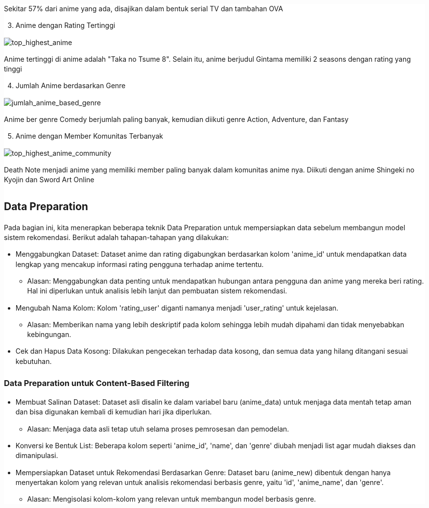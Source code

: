 Sekitar 57% dari anime yang ada, disajikan dalam bentuk serial TV dan tambahan OVA

3. Anime dengan Rating Tertinggi

![top_highest_anime](https://github.com/user-attachments/assets/afaf3c86-30a2-4786-9059-e05b86cee806)

Anime tertinggi di anime adalah "Taka no Tsume 8". Selain itu, anime berjudul Gintama memiliki 2 seasons dengan rating yang tinggi

4. Jumlah Anime berdasarkan Genre

![jumlah_anime_based_genre](https://github.com/user-attachments/assets/da8c09ad-e624-48c8-bfab-6e3e99b0e7a1)

Anime ber genre Comedy berjumlah paling banyak, kemudian diikuti genre Action, Adventure, dan Fantasy

5. Anime dengan Member Komunitas Terbanyak

![top_highest_anime_community](https://github.com/user-attachments/assets/0fddd8af-82a9-49da-bb1f-822dde8d159c)

Death Note menjadi anime yang memiliki member paling banyak dalam komunitas anime nya. Diikuti dengan anime Shingeki no Kyojin dan Sword Art Online

## Data Preparation

Pada bagian ini, kita menerapkan beberapa teknik Data Preparation untuk mempersiapkan data sebelum membangun model sistem rekomendasi. Berikut adalah tahapan-tahapan yang dilakukan:

- Menggabungkan Dataset:
  Dataset anime dan rating digabungkan berdasarkan kolom 'anime_id' untuk mendapatkan data lengkap yang mencakup informasi rating pengguna terhadap anime tertentu.
  - Alasan: Menggabungkan data penting untuk mendapatkan hubungan antara pengguna dan anime yang mereka beri rating. Hal ini diperlukan untuk analisis lebih lanjut dan pembuatan sistem rekomendasi.

- Mengubah Nama Kolom:
  Kolom 'rating_user' diganti namanya menjadi 'user_rating' untuk kejelasan.
  - Alasan: Memberikan nama yang lebih deskriptif pada kolom sehingga lebih mudah dipahami dan tidak menyebabkan kebingungan.

- Cek dan Hapus Data Kosong:
  Dilakukan pengecekan terhadap data kosong, dan semua data yang hilang ditangani sesuai kebutuhan.

### Data Preparation untuk Content-Based Filtering

- Membuat Salinan Dataset:
  Dataset asli disalin ke dalam variabel baru (anime_data) untuk menjaga data mentah tetap aman dan bisa digunakan kembali di kemudian hari jika diperlukan.
  - Alasan: Menjaga data asli tetap utuh selama proses pemrosesan dan pemodelan.

- Konversi ke Bentuk List:
  Beberapa kolom seperti 'anime_id', 'name', dan 'genre' diubah menjadi list agar mudah diakses dan dimanipulasi.

- Mempersiapkan Dataset untuk Rekomendasi Berdasarkan Genre:
  Dataset baru (anime_new) dibentuk dengan hanya menyertakan kolom yang relevan untuk analisis rekomendasi berbasis genre, yaitu 'id', 'anime_name', dan 'genre'.
  - Alasan: Mengisolasi kolom-kolom yang relevan untuk membangun model berbasis genre.

